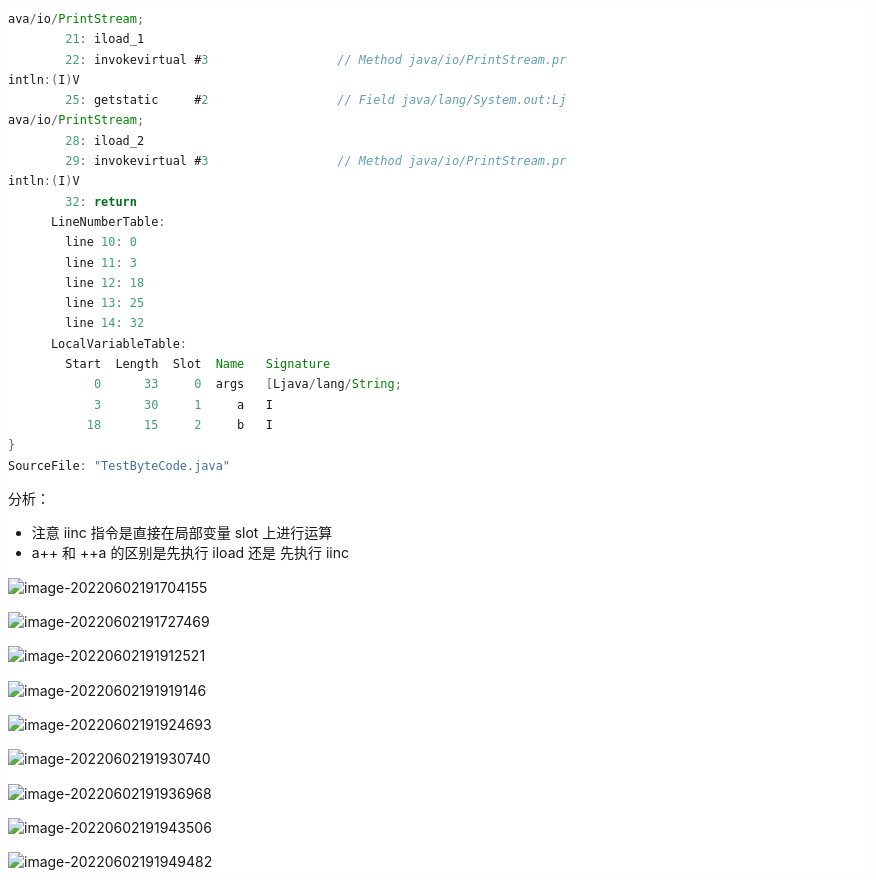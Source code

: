 ```java
ava/io/PrintStream;
        21: iload_1
        22: invokevirtual #3                  // Method java/io/PrintStream.pr
intln:(I)V
        25: getstatic     #2                  // Field java/lang/System.out:Lj
ava/io/PrintStream;
        28: iload_2
        29: invokevirtual #3                  // Method java/io/PrintStream.pr
intln:(I)V
        32: return
      LineNumberTable:
        line 10: 0
        line 11: 3
        line 12: 18
        line 13: 25
        line 14: 32
      LocalVariableTable:
        Start  Length  Slot  Name   Signature
            0      33     0  args   [Ljava/lang/String;
            3      30     1     a   I
           18      15     2     b   I
}
SourceFile: "TestByteCode.java"
```

分析：

- 注意 iinc 指令是直接在局部变量 slot 上进行运算
- a++ 和 ++a 的区别是先执行 iload 还是 先执行 iinc

![image-20220602191704155](https://cdn.fengxianhub.top/resources-master/202206021917332.png)



![image-20220602191727469](https://cdn.fengxianhub.top/resources-master/202206021917571.png)



![image-20220602191912521](https://cdn.fengxianhub.top/resources-master/202206021919613.png)

![image-20220602191919146](https://cdn.fengxianhub.top/resources-master/202206021919245.png)

![image-20220602191924693](https://cdn.fengxianhub.top/resources-master/202206021919791.png)

![image-20220602191930740](https://cdn.fengxianhub.top/resources-master/202206021919874.png)

![image-20220602191936968](https://cdn.fengxianhub.top/resources-master/202206021919066.png)

![image-20220602191943506](https://cdn.fengxianhub.top/resources-master/202206021919624.png)

![image-20220602191949482](https://cdn.fengxianhub.top/resources-master/202206021919573.png)
